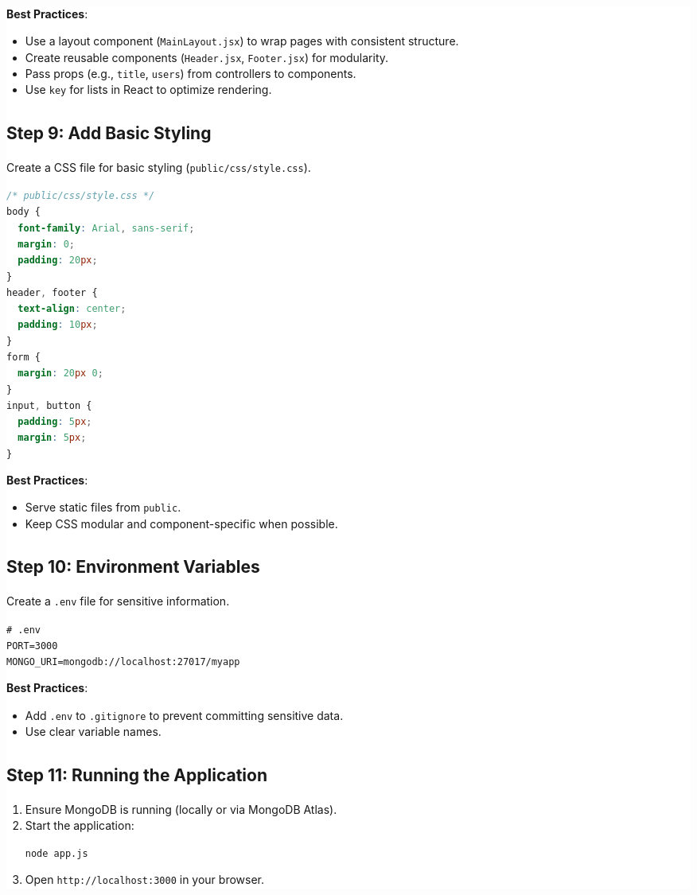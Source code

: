 **Best Practices**:
- Use a layout component (`MainLayout.jsx`) to wrap pages with consistent structure.
- Create reusable components (`Header.jsx`, `Footer.jsx`) for modularity.
- Pass props (e.g., `title`, `users`) from controllers to components.
- Use `key` for lists in React to optimize rendering.

## Step 9: Add Basic Styling
Create a CSS file for basic styling (`public/css/style.css`).

```css
/* public/css/style.css */
body {
  font-family: Arial, sans-serif;
  margin: 0;
  padding: 20px;
}
header, footer {
  text-align: center;
  padding: 10px;
}
form {
  margin: 20px 0;
}
input, button {
  padding: 5px;
  margin: 5px;
}
```

**Best Practices**:
- Serve static files from `public`.
- Keep CSS modular and component-specific when possible.

## Step 10: Environment Variables
Create a `.env` file for sensitive information.

```
# .env
PORT=3000
MONGO_URI=mongodb://localhost:27017/myapp
```

**Best Practices**:
- Add `.env` to `.gitignore` to prevent committing sensitive data.
- Use clear variable names.

## Step 11: Running the Application
1. Ensure MongoDB is running (locally or via MongoDB Atlas).
2. Start the application:
   ```bash
   node app.js
   ```
3. Open `http://localhost:3000` in your browser.
